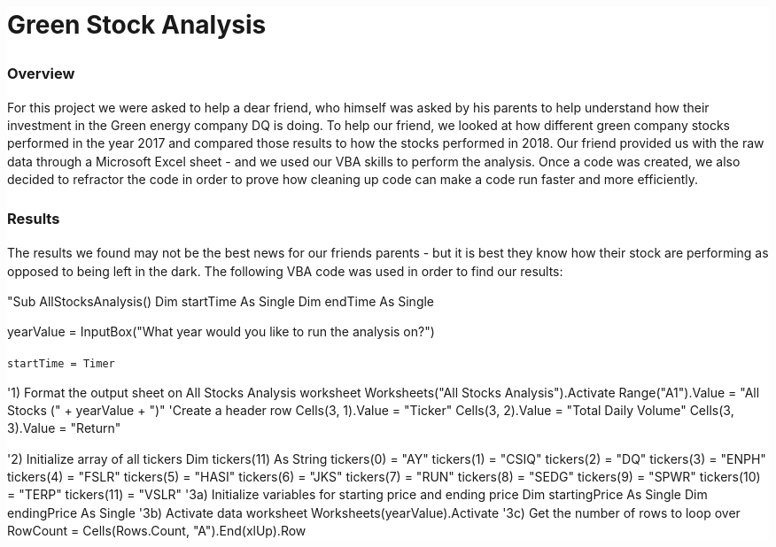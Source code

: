 # Green Stock Analysis

### Overview

For this project we were asked to help a dear friend, who himself was asked by his parents to help understand how their investment in the Green energy company DQ is doing. To help our friend, we looked at how different green company stocks performed in the year 2017 and compared those results to how the stocks performed in 2018. Our friend provided us with the raw data through a Microsoft Excel sheet - and we used our VBA skills to perform the analysis. Once a code was created, we also decided to refractor the code in order to prove how cleaning up code can make a code run faster and more efficiently. 

### Results

The results we found may not be the best news for our friends parents - but it is best they know how their stock are performing as opposed to being left in the dark. The following VBA code was used in order to find our results: 

"Sub AllStocksAnalysis()
 Dim startTime As Single
 Dim endTime  As Single

yearValue = InputBox("What year would you like to run the analysis on?")

    startTime = Timer

'1) Format the output sheet on All Stocks Analysis worksheet
   Worksheets("All Stocks Analysis").Activate
   Range("A1").Value = "All Stocks (" + yearValue + ")"
   'Create a header row
   Cells(3, 1).Value = "Ticker"
   Cells(3, 2).Value = "Total Daily Volume"
   Cells(3, 3).Value = "Return"

   '2) Initialize array of all tickers
   Dim tickers(11) As String
   tickers(0) = "AY"
   tickers(1) = "CSIQ"
   tickers(2) = "DQ"
   tickers(3) = "ENPH"
   tickers(4) = "FSLR"
   tickers(5) = "HASI"
   tickers(6) = "JKS"
   tickers(7) = "RUN"
   tickers(8) = "SEDG"
   tickers(9) = "SPWR"
   tickers(10) = "TERP"
   tickers(11) = "VSLR"
   '3a) Initialize variables for starting price and ending price
   Dim startingPrice As Single
   Dim endingPrice As Single
   '3b) Activate data worksheet
   Worksheets(yearValue).Activate
   '3c) Get the number of rows to loop over
   RowCount = Cells(Rows.Count, "A").End(xlUp).Row
